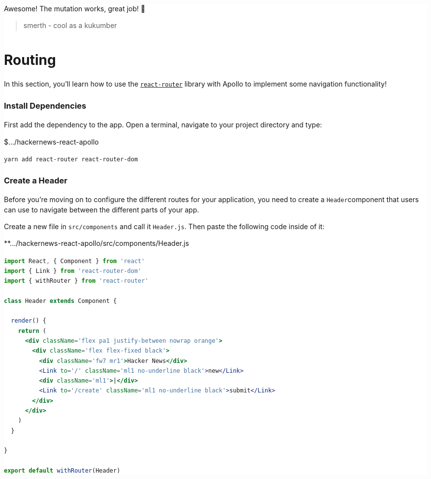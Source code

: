 Awesome! The mutation works, great job! 💪



> smerth - cool as a kukumber



# Routing

In this section, you’ll learn how to use the [`react-router`](https://github.com/ReactTraining/react-router) library with Apollo to implement some navigation functionality!

### Install Dependencies

First add the dependency to the app. Open a terminal, navigate to your project directory and type: 

$.../hackernews-react-apollo

```bash
yarn add react-router react-router-dom
```

### Create a Header

Before you’re moving on to configure the different routes for your application, you need to create a `Header`component that users can use to navigate between the different parts of your app.

Create a new file in `src/components` and call it `Header.js`. Then paste the following code inside of it:

**.../hackernews-react-apollo/src/components/Header.js

```jsx
import React, { Component } from 'react'
import { Link } from 'react-router-dom'
import { withRouter } from 'react-router'

class Header extends Component {

  render() {
    return (
      <div className='flex pa1 justify-between nowrap orange'>
        <div className='flex flex-fixed black'>
          <div className='fw7 mr1'>Hacker News</div>
          <Link to='/' className='ml1 no-underline black'>new</Link>
          <div className='ml1'>|</div>
          <Link to='/create' className='ml1 no-underline black'>submit</Link>
        </div>
      </div>
    )
  }

}

export default withRouter(Header)

```
